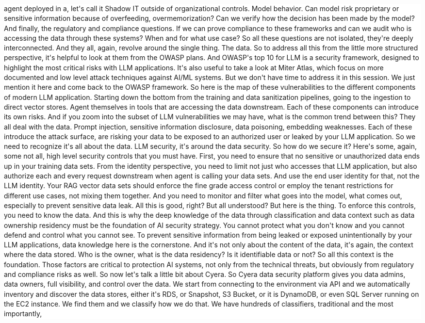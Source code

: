 agent deployed in a, let's call it Shadow IT outside
of organizational controls. Model behavior. Can model risk proprietary
or sensitive information because of overfeeding, overmemorization? Can we verify how the decision
has been made by the model? And finally, the regulatory
and compliance questions. If we can prove compliance
to these frameworks and can we audit who is accessing the data through these systems? When and for what use case? So all these questions are not isolated, they're deeply interconnected. And they all, again, revolve
around the single thing. The data. So to address all this from the little more
structured perspective, it's helpful to look at
them from the OWASP plans. And OWASP's top 10 for LLM
is a security framework, designed to highlight
the most critical risks with LLM applications. It's also useful to take
a look at Miter Atlas, which focus on more documented and low level attack techniques
against AI/ML systems. But we don't have time to
address it in this session. We just mention it here and come back to the OWASP framework. So here is the map of
these vulnerabilities to the different components
of modern LLM application. Starting down the bottom from the training and data sanitization pipelines, going to the ingestion
to direct vector stores. Agent themselves in tools that are accessing the data downstream. Each of these components
can introduce its own risks. And if you zoom into the subset of LLM
vulnerabilities we may have, what is the common trend between this? They all deal with the data. Prompt injection, sensitive
information disclosure, data poisoning, embedding weaknesses. Each of these introduce
the attack surface, are risking your data to be
exposed to an authorized user or leaked by your LLM application. So we need to recognize
it's all about the data. LLM security, it's
around the data security. So how do we secure it? Here's some, again, some not all, high level security
controls that you must have. First, you need to
ensure that no sensitive or unauthorized data ends up
in your training data sets. From the identity perspective, you need to limit not just who accesses that LLM application, but also authorize each and
every request downstream when agent is calling your data sets. And use the end user identity for that, not the LLM identity. Your RAG vector data sets should enforce the fine grade access control or employ the tenant restrictions
for different use cases, not mixing them together. And you need to monitor and filter what goes into
the model, what comes out, especially to prevent sensitive data leak. All this is good, right? But all understood? But here is the thing. To enforce this controls,
you need to know the data. And this is why the deep
knowledge of the data through classification and data context such as data ownership residency must be the foundation of AI security strategy. You cannot protect what you don't know and you cannot defend and
control what you cannot see. To prevent sensitive
information from being leaked or exposed unintentionally
by your LLM applications, data knowledge here is the cornerstone. And it's not only about
the content of the data, it's again, the context
where the data stored. Who is the owner, what
is the data residency? Is it identifiable data or not? So all this context is the foundation. Those factors are critical
to protection AI systems, not only from the technical threats, but obviously from regulatory
and compliance risks as well. So now let's talk a
little bit about Cyera. So Cyera data security platform gives you data admins, data owners, full visibility, and
control over the data. We start from connecting
to the environment via API and we automatically inventory and discover the data stores,
either it's RDS, or Snapshot, S3 Bucket, or it is DynamoDB,
or even SQL Server running on the EC2 instance. We find them and we
classify how we do that. We have hundreds of
classifiers, traditional and the most importantly,